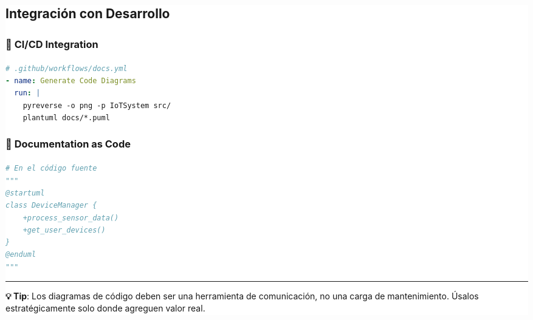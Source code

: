 ## Integración con Desarrollo

### 🔄 **CI/CD Integration**
```yaml
# .github/workflows/docs.yml
- name: Generate Code Diagrams
  run: |
    pyreverse -o png -p IoTSystem src/
    plantuml docs/*.puml
```

### 📝 **Documentation as Code**
```python
# En el código fuente
"""
@startuml
class DeviceManager {
    +process_sensor_data()
    +get_user_devices()
}
@enduml
"""
```

---

**💡 Tip**: Los diagramas de código deben ser una herramienta de comunicación, no una carga de mantenimiento. Úsalos estratégicamente solo donde agreguen valor real.
